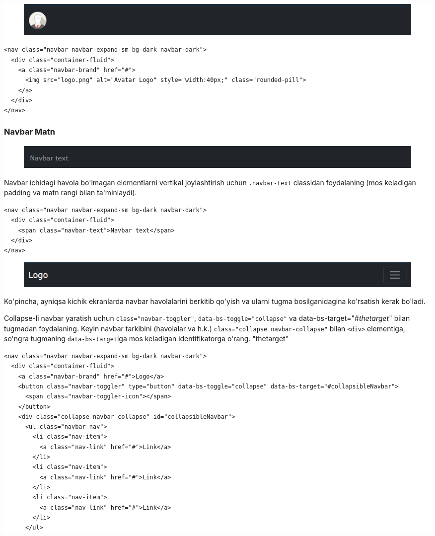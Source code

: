 <figure><img src="../../.gitbook/assets/image (733).png" alt=""><figcaption></figcaption></figure>

```
<nav class="navbar navbar-expand-sm bg-dark navbar-dark">
  <div class="container-fluid">
    <a class="navbar-brand" href="#">
      <img src="logo.png" alt="Avatar Logo" style="width:40px;" class="rounded-pill"> 
    </a>
  </div>
</nav>
```

### Navbar Matn

<figure><img src="../../.gitbook/assets/image (690).png" alt=""><figcaption></figcaption></figure>

Navbar ichidagi havola bo'lmagan elementlarni vertikal joylashtirish uchun `.navbar-text` classidan foydalaning (mos keladigan padding va matn rangi bilan ta'minlaydi).

```
<nav class="navbar navbar-expand-sm bg-dark navbar-dark">
  <div class="container-fluid">
    <span class="navbar-text">Navbar text</span>
  </div>
</nav>
```

<figure><img src="../../.gitbook/assets/image (705).png" alt=""><figcaption></figcaption></figure>

Ko'pincha, ayniqsa kichik ekranlarda navbar havolalarini berkitib qo'yish va ularni tugma bosilganidagina ko'rsatish kerak bo'ladi.

Collapse-li navbar yaratish uchun `class="navbar-toggler"`, `data-bs-toggle="collapse"` va data-bs-target="#_thetarget_" bilan tugmadan foydalaning. Keyin navbar tarkibini (havolalar va h.k.) `class="collapse navbar-collapse"` bilan `<div>` elementiga, so'ngra tugmaning `data-bs-target`iga mos keladigan identifikatorga o'rang. "thetarget"

```
<nav class="navbar navbar-expand-sm bg-dark navbar-dark">
  <div class="container-fluid">
    <a class="navbar-brand" href="#">Logo</a>
    <button class="navbar-toggler" type="button" data-bs-toggle="collapse" data-bs-target="#collapsibleNavbar">
      <span class="navbar-toggler-icon"></span>
    </button>
    <div class="collapse navbar-collapse" id="collapsibleNavbar">
      <ul class="navbar-nav">
        <li class="nav-item">
          <a class="nav-link" href="#">Link</a>
        </li>
        <li class="nav-item">
          <a class="nav-link" href="#">Link</a>
        </li>
        <li class="nav-item">
          <a class="nav-link" href="#">Link</a>
        </li>
      </ul>
```